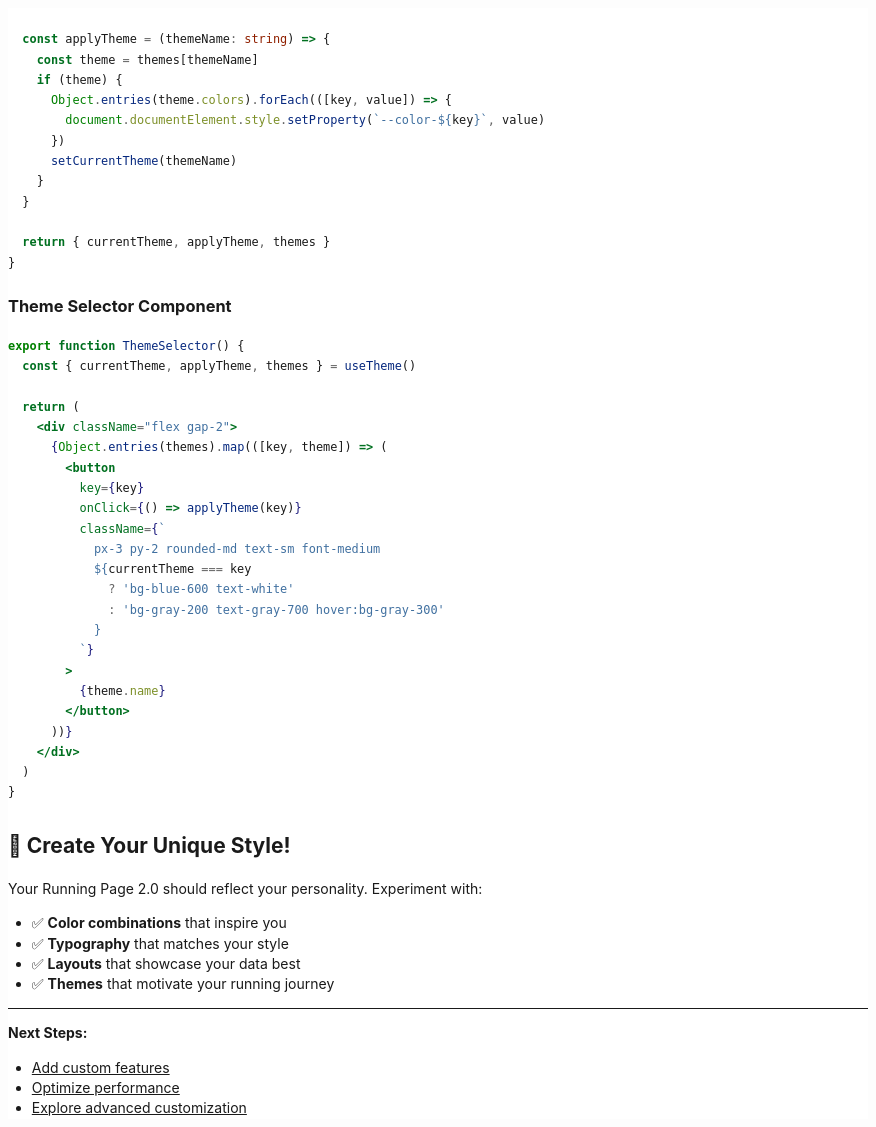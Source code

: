 ```typescript
  
  const applyTheme = (themeName: string) => {
    const theme = themes[themeName]
    if (theme) {
      Object.entries(theme.colors).forEach(([key, value]) => {
        document.documentElement.style.setProperty(`--color-${key}`, value)
      })
      setCurrentTheme(themeName)
    }
  }
  
  return { currentTheme, applyTheme, themes }
}
```

### Theme Selector Component

```jsx
export function ThemeSelector() {
  const { currentTheme, applyTheme, themes } = useTheme()
  
  return (
    <div className="flex gap-2">
      {Object.entries(themes).map(([key, theme]) => (
        <button
          key={key}
          onClick={() => applyTheme(key)}
          className={`
            px-3 py-2 rounded-md text-sm font-medium
            ${currentTheme === key 
              ? 'bg-blue-600 text-white' 
              : 'bg-gray-200 text-gray-700 hover:bg-gray-300'
            }
          `}
        >
          {theme.name}
        </button>
      ))}
    </div>
  )
}
```

## 🎨 Create Your Unique Style!

Your Running Page 2.0 should reflect your personality. Experiment with:

- ✅ **Color combinations** that inspire you
- ✅ **Typography** that matches your style
- ✅ **Layouts** that showcase your data best
- ✅ **Themes** that motivate your running journey

---

**Next Steps:**
- [Add custom features](Adding-Features)
- [Optimize performance](Performance-Tuning)
- [Explore advanced customization](Custom-Integrations)
